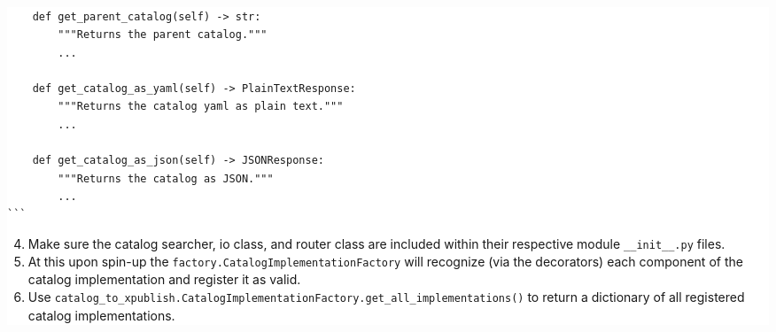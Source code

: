         def get_parent_catalog(self) -> str:
            """Returns the parent catalog."""
            ...

        def get_catalog_as_yaml(self) -> PlainTextResponse:
            """Returns the catalog yaml as plain text."""
            ...

        def get_catalog_as_json(self) -> JSONResponse:
            """Returns the catalog as JSON."""
            ...
    ```
4. Make sure the catalog searcher, io class, and router class are included within their respective module `__init__.py` files.
5. At this upon spin-up the `factory.CatalogImplementationFactory` will recognize (via the decorators) each component of the catalog implementation and register it as valid.
6. Use `catalog_to_xpublish.CatalogImplementationFactory.get_all_implementations()` to return a dictionary of all registered catalog implementations.
